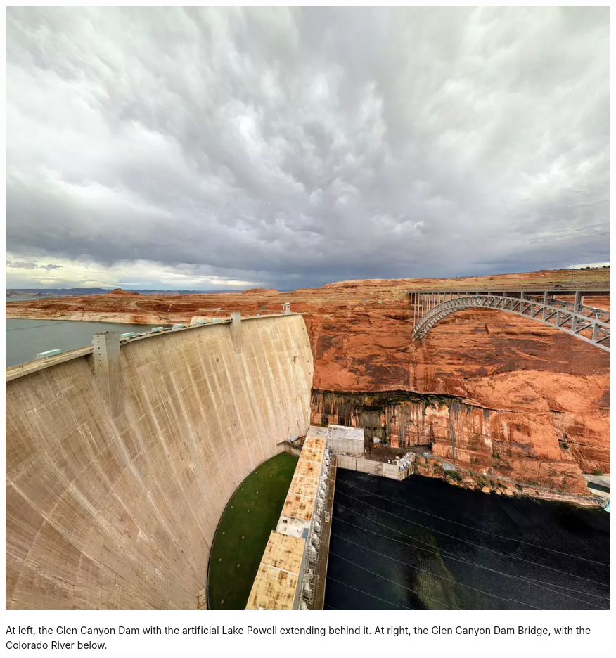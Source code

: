 ![A wide-angle shot of the Glen Canyon Dam](assets/2017-09-16-travels-in-the-southwest-colorado-plateau-58.webp)

At left, the Glen Canyon Dam with the artificial Lake Powell extending behind it. At right, the Glen Canyon Dam Bridge, with the Colorado River below.
